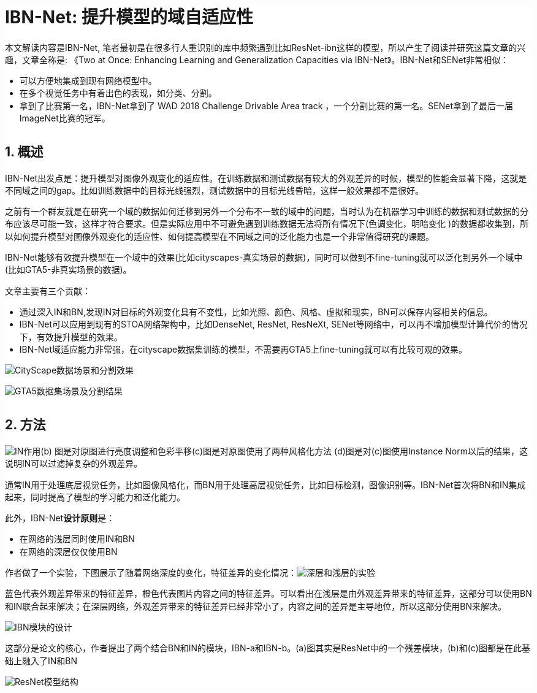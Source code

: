 # IBN-Net: 提升模型的域自适应性

本文解读内容是IBN-Net, 笔者最初是在很多行人重识别的库中频繁遇到比如ResNet-ibn这样的模型，所以产生了阅读并研究这篇文章的兴趣，文章全称是: 《Two at Once: Enhancing Learning and Generalization Capacities via IBN-Net》。IBN-Net和SENet非常相似：

- 可以方便地集成到现有网络模型中。
- 在多个视觉任务中有着出色的表现，如分类、分割。
- 拿到了比赛第一名，IBN-Net拿到了 WAD 2018 Challenge Drivable Area track ，一个分割比赛的第一名。SENet拿到了最后一届ImageNet比赛的冠军。

## 1. 概述

IBN-Net出发点是：提升模型对图像外观变化的适应性。在训练数据和测试数据有较大的外观差异的时候，模型的性能会显著下降，这就是不同域之间的gap。比如训练数据中的目标光线强烈，测试数据中的目标光线昏暗，这样一般效果都不是很好。

之前有一个群友就是在研究一个域的数据如何迁移到另外一个分布不一致的域中的问题，当时认为在机器学习中训练的数据和测试数据的分布应该尽可能一致，这样才符合要求。但是实际应用中不可避免遇到训练数据无法将所有情况下(色调变化，明暗变化 )的数据都收集到，所以如何提升模型对图像外观变化的适应性、如何提高模型在不同域之间的泛化能力也是一个非常值得研究的课题。 

IBN-Net能够有效提升模型在一个域中的效果(比如cityscapes-真实场景的数据)，同时可以做到不fine-tuning就可以泛化到另外一个域中(比如GTA5-非真实场景的数据)。

文章主要有三个贡献：

- 通过深入IN和BN,发现IN对目标的外观变化具有不变性，比如光照、颜色、风格、虚拟和现实，BN可以保存内容相关的信息。
- IBN-Net可以应用到现有的STOA网络架构中，比如DenseNet, ResNet, ResNeXt, SENet等网络中，可以再不增加模型计算代价的情况下，有效提升模型的效果。
- IBN-Net域适应能力非常强，在cityscape数据集训练的模型，不需要再GTA5上fine-tuning就可以有比较可观的效果。

![CityScape数据场景和分割效果](https://img-blog.csdnimg.cn/20200406092143740.png?x-oss-process=image/watermark,type_ZmFuZ3poZW5naGVpdGk,shadow_10,text_aHR0cHM6Ly9ibG9nLmNzZG4ubmV0L0REX1BQX0pK,size_16,color_FFFFFF,t_70)

![GTA5数据集场景及分割结果](https://img-blog.csdnimg.cn/20200406092219710.png?x-oss-process=image/watermark,type_ZmFuZ3poZW5naGVpdGk,shadow_10,text_aHR0cHM6Ly9ibG9nLmNzZG4ubmV0L0REX1BQX0pK,size_16,color_FFFFFF,t_70)



## 2. 方法

![IN作用](https://img-blog.csdnimg.cn/20200406102314892.png?x-oss-process=image/watermark,type_ZmFuZ3poZW5naGVpdGk,shadow_10,text_aHR0cHM6Ly9ibG9nLmNzZG4ubmV0L0REX1BQX0pK,size_16,color_FFFFFF,t_70)(b) 图是对原图进行亮度调整和色彩平移(c)图是对原图使用了两种风格化方法 (d)图是对(c)图使用Instance Norm以后的结果，这说明IN可以过滤掉复杂的外观差异。

通常IN用于处理底层视觉任务，比如图像风格化，而BN用于处理高层视觉任务，比如目标检测，图像识别等。IBN-Net首次将BN和IN集成起来，同时提高了模型的学习能力和泛化能力。

此外，IBN-Net**设计原则**是：

- 在网络的浅层同时使用IN和BN
- 在网络的深层仅仅使用BN

作者做了一个实验，下图展示了随着网络深度的变化，特征差异的变化情况：![深层和浅层的实验](https://img-blog.csdnimg.cn/20200406111153690.png?x-oss-process=image/watermark,type_ZmFuZ3poZW5naGVpdGk,shadow_10,text_aHR0cHM6Ly9ibG9nLmNzZG4ubmV0L0REX1BQX0pK,size_16,color_FFFFFF,t_70)

蓝色代表外观差异带来的特征差异，橙色代表图片内容之间的特征差异。可以看出在浅层是由外观差异带来的特征差异，这部分可以使用BN和IN联合起来解决；在深层网络，外观差异带来的特征差异已经非常小了，内容之间的差异是主导地位，所以这部分使用BN来解决。

![IBN模块的设计](https://img-blog.csdnimg.cn/20200406113443724.png?x-oss-process=image/watermark,type_ZmFuZ3poZW5naGVpdGk,shadow_10,text_aHR0cHM6Ly9ibG9nLmNzZG4ubmV0L0REX1BQX0pK,size_16,color_FFFFFF,t_70)

这部分是论文的核心，作者提出了两个结合BN和IN的模块，IBN-a和IBN-b。(a)图其实是ResNet中的一个残差模块，(b)和(c)图都是在此基础上融入了IN和BN

![ResNet模型结构](https://img-blog.csdnimg.cn/20200406114452229.png?x-oss-process=image/watermark,type_ZmFuZ3poZW5naGVpdGk,shadow_10,text_aHR0cHM6Ly9ibG9nLmNzZG4ubmV0L0REX1BQX0pK,size_16,color_FFFFFF,t_70)

